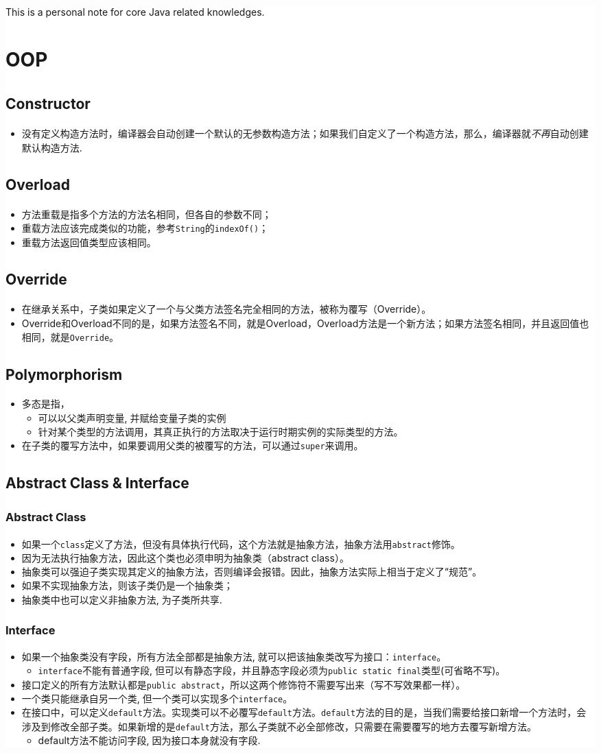 This is a personal note for core Java related knowledges.



# OOP

## Constructor

- 没有定义构造方法时，编译器会自动创建一个默认的无参数构造方法；如果我们自定义了一个构造方法，那么，编译器就*不再*自动创建默认构造方法.

## Overload

- 方法重载是指多个方法的方法名相同，但各自的参数不同；
- 重载方法应该完成类似的功能，参考`String`的`indexOf()`；
- 重载方法返回值类型应该相同。



## Override

- 在继承关系中，子类如果定义了一个与父类方法签名完全相同的方法，被称为覆写（Override）。
- Override和Overload不同的是，如果方法签名不同，就是Overload，Overload方法是一个新方法；如果方法签名相同，并且返回值也相同，就是`Override`。



## Polymorphorism

- 多态是指，
  - 可以以父类声明变量, 并赋给变量子类的实例
  - 针对某个类型的方法调用，其真正执行的方法取决于运行时期实例的实际类型的方法。
- 在子类的覆写方法中，如果要调用父类的被覆写的方法，可以通过`super`来调用。



## Abstract Class & Interface

### Abstract Class

- 如果一个`class`定义了方法，但没有具体执行代码，这个方法就是抽象方法，抽象方法用`abstract`修饰。
- 因为无法执行抽象方法，因此这个类也必须申明为抽象类（abstract class）。
- 抽象类可以强迫子类实现其定义的抽象方法，否则编译会报错。因此，抽象方法实际上相当于定义了“规范”。
- 如果不实现抽象方法，则该子类仍是一个抽象类；
- 抽象类中也可以定义非抽象方法, 为子类所共享.



### Interface

- 如果一个抽象类没有字段，所有方法全部都是抽象方法, 就可以把该抽象类改写为接口：`interface`。
  - `interface`不能有普通字段, 但可以有静态字段，并且静态字段必须为`public static final`类型(可省略不写)。
- 接口定义的所有方法默认都是`public abstract`，所以这两个修饰符不需要写出来（写不写效果都一样）。
- 一个类只能继承自另一个类, 但一个类可以实现多个`interface`。
- 在接口中，可以定义`default`方法。实现类可以不必覆写`default`方法。`default`方法的目的是，当我们需要给接口新增一个方法时，会涉及到修改全部子类。如果新增的是`default`方法，那么子类就不必全部修改，只需要在需要覆写的地方去覆写新增方法。
  - default方法不能访问字段, 因为接口本身就没有字段.
